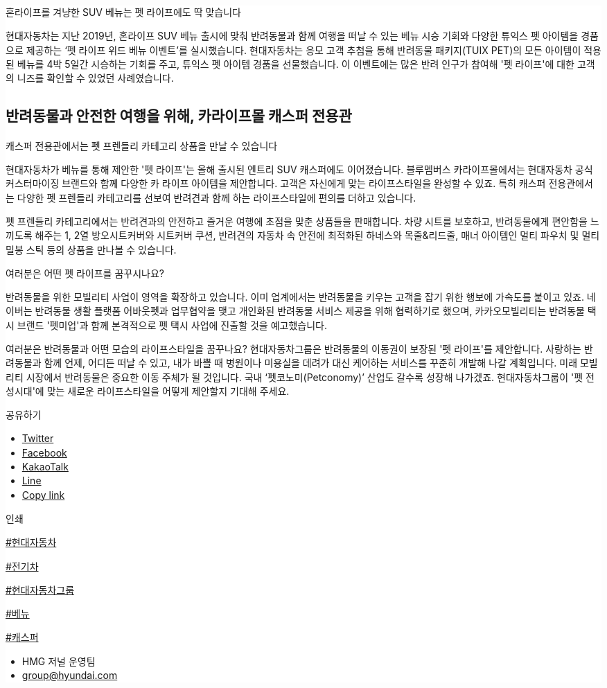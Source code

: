 

혼라이프를 겨냥한 SUV 베뉴는 펫 라이프에도 딱 맞습니다



현대자동차는 지난 2019년, 혼라이프 SUV 베뉴 출시에 맞춰 반려동물과 함께 여행을 떠날 수 있는 베뉴 시승 기회와 다양한 튜익스 펫 아이템을 경품으로 제공하는 ‘펫 라이프 위드 베뉴 이벤트’를 실시했습니다. 현대자동차는 응모 고객 추첨을 통해 반려동물 패키지(TUIX PET)의 모든 아이템이 적용된 베뉴를 4박 5일간 시승하는 기회를 주고, 튜익스 펫 아이템 경품을 선물했습니다. 이 이벤트에는 많은 반려 인구가 참여해 '펫 라이프'에 대한 고객의 니즈를 확인할 수 있었던 사례였습니다.

## 반려동물과 안전한 여행을 위해, 카라이프몰 캐스퍼 전용관



캐스퍼 전용관에서는 펫 프렌들리 카테고리 상품을 만날 수 있습니다



현대자동차가 베뉴를 통해 제안한 '펫 라이프'는 올해 출시된 엔트리 SUV 캐스퍼에도 이어졌습니다. 블루멤버스 카라이프몰에서는 현대자동차 공식 커스터마이징 브랜드와 함께 다양한 카 라이프 아이템을 제안합니다. 고객은 자신에게 맞는 라이프스타일을 완성할 수 있죠. 특히 캐스퍼 전용관에서는 다양한 펫 프렌들리 카테고리를 선보여 반려견과 함께 하는 라이프스타일에 편의를 더하고 있습니다.

펫 프렌들리 카테고리에서는 반려견과의 안전하고 즐거운 여행에 초점을 맞춘 상품들을 판매합니다. 차량 시트를 보호하고, 반려동물에게 편안함을 느끼도록 해주는 1, 2열 방오시트커버와 시트커버 쿠션, 반려견의 자동차 속 안전에 최적화된 하네스와 목줄&리드줄, 매너 아이템인 멀티 파우치 및 멀티 밀봉 스틱 등의 상품을 만나볼 수 있습니다.

여러분은 어떤 펫 라이프를 꿈꾸시나요?



반려동물을 위한 모빌리티 사업이 영역을 확장하고 있습니다. 이미 업계에서는 반려동물을 키우는 고객을 잡기 위한 행보에 가속도를 붙이고 있죠. 네이버는 반려동물 생활 플랫폼 어바웃펫과 업무협약을 맺고 개인화된 반려동물 서비스 제공을 위해 협력하기로 했으며, 카카오모빌리티는 반려동물 택시 브랜드 '펫미업'과 함께 본격적으로 펫 택시 사업에 진출할 것을 예고했습니다.

여러분은 반려동물과 어떤 모습의 라이프스타일을 꿈꾸나요? 현대자동차그룹은 반려동물의 이동권이 보장된 '펫 라이프'를 제안합니다. 사랑하는 반려동물과 함께 언제, 어디든 떠날 수 있고, 내가 바쁠 때 병원이나 미용실을 데려가 대신 케어하는 서비스를 꾸준히 개발해 나갈 계획입니다. 미래 모빌리티 시장에서 반려동물은 중요한 이동 주체가 될 것입니다. 국내 ‘펫코노미(Petconomy)’ 산업도 갈수록 성장해 나가겠죠. 현대자동차그룹이 '펫 전성시대'에 맞는 새로운 라이프스타일을 어떻게 제안할지 기대해 주세요.



공유하기

* [Twitter](# "새창으로 열림")
* [Facebook](# "새창으로 열림")
* [KakaoTalk](# "새창으로 열림")
* [Line](# "새창으로 열림")
* [Copy link](#)

인쇄

[#현대자동차](/tag/722)

[#전기차](/tag/824)

[#현대자동차그룹](/tag/727)

[#베뉴](/tag/868)

[#캐스퍼](/tag/933)



* HMG 저널 운영팀
* [group@hyundai.com](mailto:group@hyundai.com)
